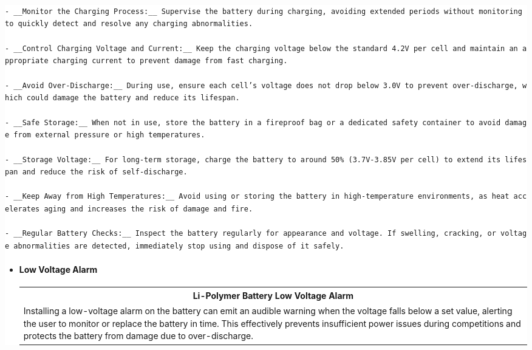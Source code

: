     - __Monitor the Charging Process:__ Supervise the battery during charging, avoiding extended periods without monitoring to quickly detect and resolve any charging abnormalities.

    - __Control Charging Voltage and Current:__ Keep the charging voltage below the standard 4.2V per cell and maintain an appropriate charging current to prevent damage from fast charging.

    - __Avoid Over-Discharge:__ During use, ensure each cell’s voltage does not drop below 3.0V to prevent over-discharge, which could damage the battery and reduce its lifespan.

    - __Safe Storage:__ When not in use, store the battery in a fireproof bag or a dedicated safety container to avoid damage from external pressure or high temperatures.

    - __Storage Voltage:__ For long-term storage, charge the battery to around 50% (3.7V-3.85V per cell) to extend its lifespan and reduce the risk of self-discharge.

    - __Keep Away from High Temperatures:__ Avoid using or storing the battery in high-temperature environments, as heat accelerates aging and increases the risk of damage and fire.

    - __Regular Battery Checks:__ Inspect the battery regularly for appearance and voltage. If swelling, cracking, or voltage abnormalities are detected, immediately stop using and dispose of it safely.

  - #### Low Voltage Alarm       
      
      <div align="center">
       <table>
       <th colspan="2">Li-Polymer Battery Low Voltage Alarm </th>
       <tr>
       <td>Installing a low-voltage alarm on the battery can emit an audible warning when the voltage falls below a set value, alerting the user to monitor or replace the battery in time. This effectively prevents insufficient power issues during competitions and protects the battery from damage due to over-discharge.</td>